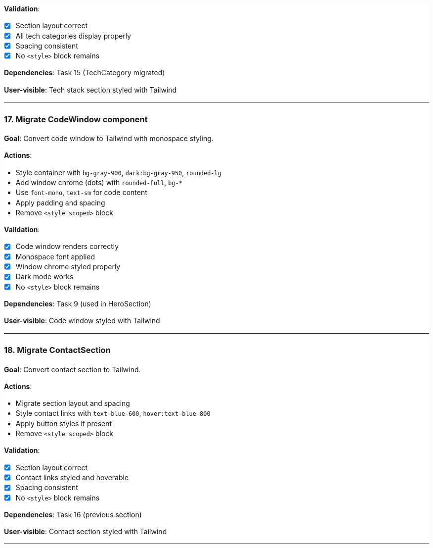 **Validation**:
- [x] Section layout correct
- [x] All tech categories display properly
- [x] Spacing consistent
- [x] No `<style>` block remains

**Dependencies**: Task 15 (TechCategory migrated)

**User-visible**: Tech stack section styled with Tailwind

---

### 17. Migrate CodeWindow component

**Goal**: Convert code window to Tailwind with monospace styling.

**Actions**:
- Style container with `bg-gray-900`, `dark:bg-gray-950`, `rounded-lg`
- Add window chrome (dots) with `rounded-full`, `bg-*`
- Use `font-mono`, `text-sm` for code content
- Apply padding and spacing
- Remove `<style scoped>` block

**Validation**:
- [x] Code window renders correctly
- [x] Monospace font applied
- [x] Window chrome styled properly
- [x] Dark mode works
- [x] No `<style>` block remains

**Dependencies**: Task 9 (used in HeroSection)

**User-visible**: Code window styled with Tailwind

---

### 18. Migrate ContactSection

**Goal**: Convert contact section to Tailwind.

**Actions**:
- Migrate section layout and spacing
- Style contact links with `text-blue-600`, `hover:text-blue-800`
- Apply button styles if present
- Remove `<style scoped>` block

**Validation**:
- [x] Section layout correct
- [x] Contact links styled and hoverable
- [x] Spacing consistent
- [x] No `<style>` block remains

**Dependencies**: Task 16 (previous section)

**User-visible**: Contact section styled with Tailwind

---

